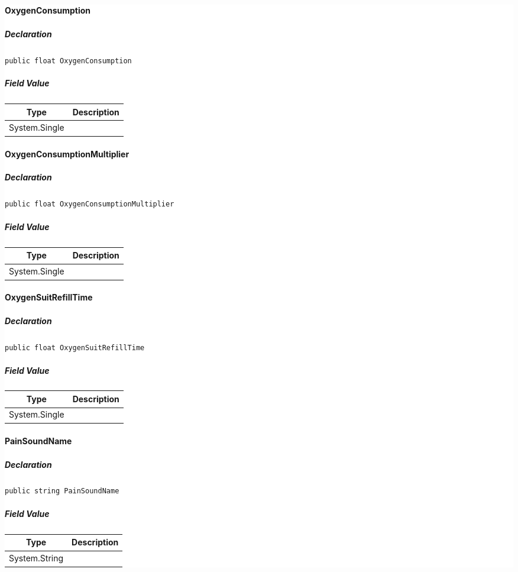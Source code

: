 #### OxygenConsumption

##### Declaration

```
public float OxygenConsumption
```

##### Field Value

| Type | Description |
| --- | --- |
| System.Single |     |

#### OxygenConsumptionMultiplier

##### Declaration

```
public float OxygenConsumptionMultiplier
```

##### Field Value

| Type | Description |
| --- | --- |
| System.Single |     |

#### OxygenSuitRefillTime

##### Declaration

```
public float OxygenSuitRefillTime
```

##### Field Value

| Type | Description |
| --- | --- |
| System.Single |     |

#### PainSoundName

##### Declaration

```
public string PainSoundName
```

##### Field Value

| Type | Description |
| --- | --- |
| System.String |     |
